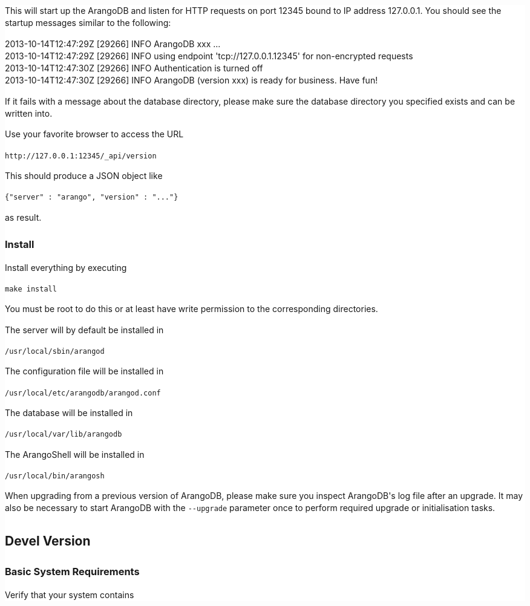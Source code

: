 This will start up the ArangoDB and listen for HTTP requests on port 12345 bound
to IP address 127.0.0.1. You should see the startup messages similar to the following:

2013-10-14T12:47:29Z [29266] INFO ArangoDB xxx ... </br>
2013-10-14T12:47:29Z [29266] INFO using endpoint 'tcp://127.0.0.1.12345' for non-encrypted requests </br>
2013-10-14T12:47:30Z [29266] INFO Authentication is turned off </br>
2013-10-14T12:47:30Z [29266] INFO ArangoDB (version xxx) is ready for business. Have fun! </br>

If it fails with a message about the database directory, please make sure the
database directory you specified exists and can be written into.

Use your favorite browser to access the URL

    http://127.0.0.1:12345/_api/version

This should produce a JSON object like

    {"server" : "arango", "version" : "..."}

as result.

<a name="install"></a>
### Install

Install everything by executing

    make install

You must be root to do this or at least have write permission to the
corresponding directories.

The server will by default be installed in

    /usr/local/sbin/arangod

The configuration file will be installed in

    /usr/local/etc/arangodb/arangod.conf

The database will be installed in

    /usr/local/var/lib/arangodb

The ArangoShell will be installed in

    /usr/local/bin/arangosh

When upgrading from a previous version of ArangoDB, please make sure you inspect ArangoDB's
log file after an upgrade. It may also be necessary to start ArangoDB with the `--upgrade`
parameter once to perform required upgrade or initialisation tasks.

<a name="devel_version"></a>
## Devel Version

<a name="basic_system_requirements"></a>
### Basic System Requirements

Verify that your system contains
